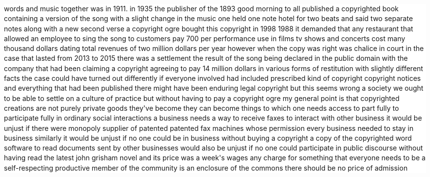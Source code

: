 words and music together was in 1911.
in 1935 the publisher of the 1893 good
morning to all published a copyrighted
book
containing a version of the song with a
slight change in the music one held one
note hotel for two beats and said two
separate notes
along with a new second verse
a copyright ogre bought this copyright
in 1998 1988 it demanded that any
restaurant that allowed an employee to
sing the song to customers pay 700 per
performance
use in films tv shows and concerts cost
many thousand dollars dating total
revenues of two million dollars per year
however when the copy was right was
chalice in court in the case that lasted
from 2013 to 2015
there was a settlement the result of the
song being declared in the public domain
with the company that had been claiming
a copyright agreeing to pay 14 million
dollars in various forms of restitution
with slightly different facts the case
could have turned out differently
if everyone involved had included
prescribed kind of copyright copyright
notices
and everything that had been published
there might have been enduring legal
copyright
but this seems wrong
a society we ought to be able to settle
on a culture of practice but without
having to pay a copyright ogre
my general point is that copyrighted
creations are not purely private goods
they've become they can become things to
which one needs access to part fully to
participate fully in ordinary social
interactions
a business needs a way to receive faxes
to interact with other business it would
be unjust if there were monopoly
supplier of patented
patented fax machines whose permission
every business needed to stay in
business
similarly it would be unjust if no one
could be in business without buying
a copyright a copy of the copyrighted
word software to read documents sent by
other businesses would also be unjust if
no one could participate in public
discourse without having read the latest
john grisham novel
and its price was a week's wages
any charge for something that everyone
needs to be a self-respecting productive
member of the community
is an enclosure of the commons
there should be no price of admission